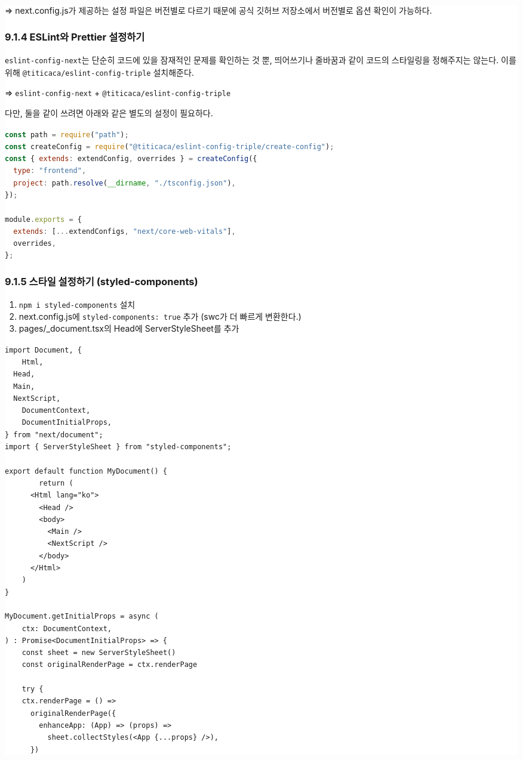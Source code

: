 ⇒ next.config.js가 제공하는 설정 파일은 버전별로 다르기 때문에 공식 깃허브 저장소에서 버전별로 옵션 확인이 가능하다.

### 9.1.4 ESLint와 Prettier 설정하기

`eslint-config-next`는 단순히 코드에 있을 잠재적인 문제를 확인하는 것 뿐, 띄어쓰기나 줄바꿈과 같이 코드의 스타일링을 정해주지는 않는다. 이를 위해 `@titicaca/eslint-config-triple` 설치해준다.

⇒ `eslint-config-next` + `@titicaca/eslint-config-triple`

다만, 둘을 같이 쓰려면 아래와 같은 별도의 설정이 필요하다.

```jsx
const path = require("path");
const createConfig = require("@titicaca/eslint-config-triple/create-config");
const { extends: extendConfig, overrides } = createConfig({
  type: "frontend",
  project: path.resolve(__dirname, "./tsconfig.json"),
});

module.exports = {
  extends: [...extendConfigs, "next/core-web-vitals"],
  overrides,
};
```

### 9.1.5 스타일 설정하기 (styled-components)

1.  `npm i styled-components` 설치
2.  next.config.js에 `styled-components: true` 추가 (swc가 더 빠르게 변환한다.)
3.  pages/\_document.tsx의 Head에 ServerStyleSheet를 추가

```tsx
import Document, {
	Html,
  Head,
  Main,
  NextScript,
	DocumentContext,
	DocumentInitialProps,
} from "next/document";
import { ServerStyleSheet } from "styled-components";

export default function MyDocument() {
		return (
      <Html lang="ko">
        <Head />
        <body>
          <Main />
          <NextScript />
        </body>
      </Html>
    )
}

MyDocument.getInitialProps = async (
	ctx: DocumentContext,
) : Promise<DocumentInitialProps> => {
	const sheet = new ServerStyleSheet()
	const originalRenderPage = ctx.renderPage

	try {
    ctx.renderPage = () =>
      originalRenderPage({
        enhanceApp: (App) => (props) =>
          sheet.collectStyles(<App {...props} />),
      })
```